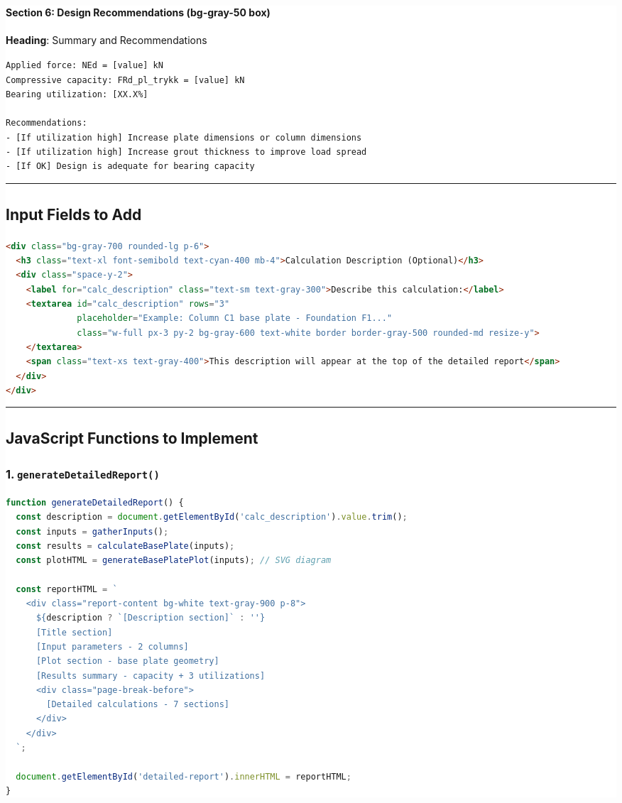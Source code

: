 #### Section 6: Design Recommendations (bg-gray-50 box)
**Heading**: Summary and Recommendations

```
Applied force: NEd = [value] kN
Compressive capacity: FRd_pl_trykk = [value] kN
Bearing utilization: [XX.X%]

Recommendations:
- [If utilization high] Increase plate dimensions or column dimensions
- [If utilization high] Increase grout thickness to improve load spread
- [If OK] Design is adequate for bearing capacity
```

---

## Input Fields to Add

```html
<div class="bg-gray-700 rounded-lg p-6">
  <h3 class="text-xl font-semibold text-cyan-400 mb-4">Calculation Description (Optional)</h3>
  <div class="space-y-2">
    <label for="calc_description" class="text-sm text-gray-300">Describe this calculation:</label>
    <textarea id="calc_description" rows="3"
              placeholder="Example: Column C1 base plate - Foundation F1..."
              class="w-full px-3 py-2 bg-gray-600 text-white border border-gray-500 rounded-md resize-y">
    </textarea>
    <span class="text-xs text-gray-400">This description will appear at the top of the detailed report</span>
  </div>
</div>
```

---

## JavaScript Functions to Implement

### 1. `generateDetailedReport()`
```javascript
function generateDetailedReport() {
  const description = document.getElementById('calc_description').value.trim();
  const inputs = gatherInputs();
  const results = calculateBasePlate(inputs);
  const plotHTML = generateBasePlatePlot(inputs); // SVG diagram

  const reportHTML = `
    <div class="report-content bg-white text-gray-900 p-8">
      ${description ? `[Description section]` : ''}
      [Title section]
      [Input parameters - 2 columns]
      [Plot section - base plate geometry]
      [Results summary - capacity + 3 utilizations]
      <div class="page-break-before">
        [Detailed calculations - 7 sections]
      </div>
    </div>
  `;

  document.getElementById('detailed-report').innerHTML = reportHTML;
}
```
